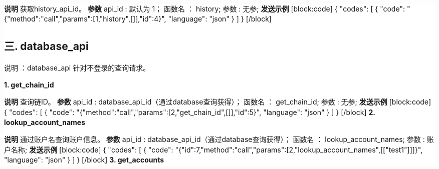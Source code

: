 **说明**
获取history_api_id。
**参数**
api_id : 默认为 1；
函数名 ： history;
参数 : 无参;
**发送示例**
[block:code]
{
  "codes": [
    {
      "code": "{\"method\":\"call\",\"params\":[1,\"history\",[]],\"id\":4}",
      "language": "json"
    }
  ]
}
[/block]
## 三. database_api
说明 ：database_api 针对不登录的查询请求。

**1. get_chain_id**

**说明**
查询链ID。
**参数**
api_id : database_api_id（通过database查询获得）；
函数名 ： get_chain_id;
参数 : 无参;
**发送示例**
[block:code]
{
  "codes": [
    {
      "code": "{\"method\":\"call\",\"params\":[2,\"get_chain_id\",[]],\"id\":5}",
      "language": "json"
    }
  ]
}
[/block]
**2. lookup_account_names**

**说明**
通过账户名查询账户信息。
**参数**
api_id : database_api_id（通过database查询获得）；
函数名 ： lookup_account_names;
参数 : 账户名称;
**发送示例**
[block:code]
{
  "codes": [
    {
      "code": "{\"id\":7,\"method\":\"call\",\"params\":[2,\"lookup_account_names\",[[\"test1\"]]]}",
      "language": "json"
    }
  ]
}
[/block]
**3. get_accounts**
